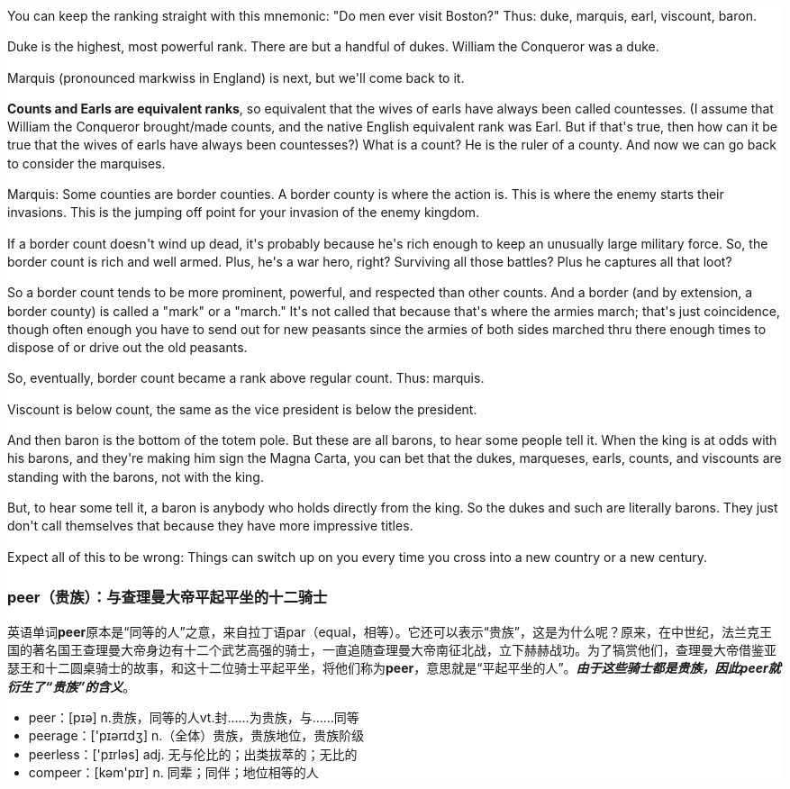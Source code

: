 You can keep the ranking straight with this mnemonic: "Do men ever visit Boston?" Thus: duke, marquis, earl, viscount, baron.

Duke is the highest, most powerful rank. There are but a handful of dukes. William the Conqueror was a duke.

Marquis (pronounced markwiss in England) is next, but we'll come back to it.

**Counts and Earls are equivalent ranks**, so equivalent that the wives of earls have always been called countesses. (I assume that William the Conqueror brought/made counts, and the native English equivalent rank was Earl. But if that's true, then how can it be true that the wives of earls have always been countesses?) What is a count? He is the ruler of a county. And now we can go back to consider the marquises.

Marquis: Some counties are border counties. A border county is where the action is. This is where the enemy starts their invasions. This is the jumping off point for your invasion of the enemy kingdom.

If a border count doesn't wind up dead, it's probably because he's rich enough to keep an unusually large military force. So, the border count is rich and well armed. Plus, he's a war hero, right? Surviving all those battles? Plus he captures all that loot?

So a border count tends to be more prominent, powerful, and respected than other counts. And a border (and by extension, a border county) is called a "mark" or a "march." It's not called that because that's where the armies march; that's just coincidence, though often enough you have to send out for new peasants since the armies of both sides marched thru there enough times to dispose of or drive out the old peasants.

So, eventually, border count became a rank above regular count. Thus: marquis.

Viscount is below count, the same as the vice president is below the president.

And then baron is the bottom of the totem pole. But these are all barons, to hear some people tell it. When the king is at odds with his barons, and they're making him sign the Magna Carta, you can bet that the dukes, marqueses, earls, counts, and viscounts are standing with the barons, not with the king.

But, to hear some tell it, a baron is anybody who holds directly from the king. So the dukes and such are literally barons. They just don't call themselves that because they have more impressive titles.

Expect all of this to be wrong: Things can switch up on you every time you cross into a new country or a new century.



### peer（贵族）：与查理曼大帝平起平坐的十二骑士

英语单词**peer**原本是“同等的人”之意，来自拉丁语par（equal，相等）。它还可以表示“贵族”，这是为什么呢？原来，在中世纪，法兰克王国的著名国王查理曼大帝身边有十二个武艺高强的骑士，一直追随查理曼大帝南征北战，立下赫赫战功。为了犒赏他们，查理曼大帝借鉴亚瑟王和十二圆桌骑士的故事，和这十二位骑士平起平坐，将他们称为**peer**，意思就是“平起平坐的人”。***由于这些骑士都是贵族，因此peer就衍生了“贵族”的含义***。

- peer：[pɪə] n.贵族，同等的人vt.封……为贵族，与……同等
- peerage：['pɪərɪdʒ] n.（全体）贵族，贵族地位，贵族阶级
- peerless：['pɪrləs] adj. 无与伦比的；出类拔萃的；无比的
- compeer：[kəm'pɪr] n. 同辈；同伴；地位相等的人

